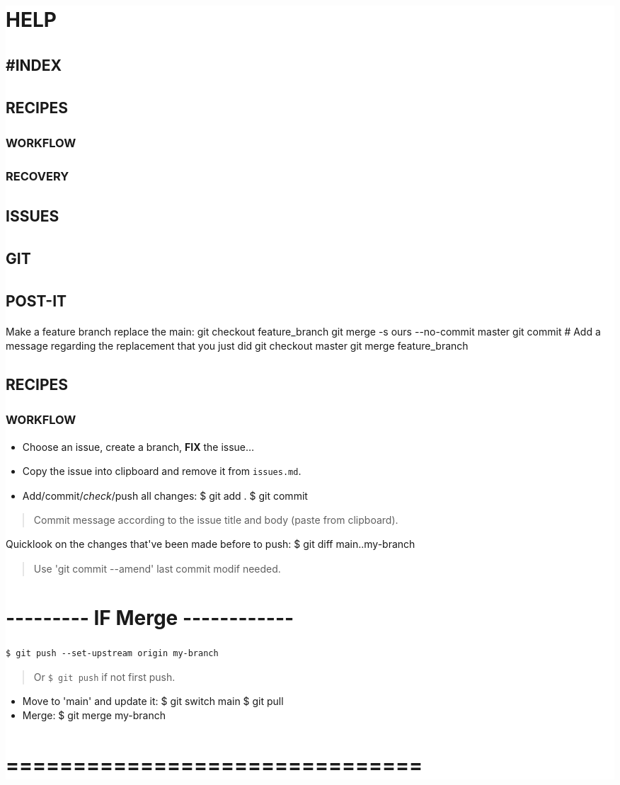 
#           HELP


#INDEX
------
##  RECIPES
###     WORKFLOW
###     RECOVERY
##  ISSUES
##  GIT

##  POST-IT

Make a feature branch replace the main:
    git checkout feature_branch
    git merge -s ours --no-commit master
    git commit      # Add a message regarding the replacement that you just did
    git checkout master
    git merge feature_branch

##  RECIPES

###     WORKFLOW

* Choose an issue, create a branch, **FIX** the issue…

* Copy the issue into clipboard and remove it from `issues.md`.

* Add/commit/*check*/push all changes:
    $ git add .
    $ git commit
> Commit message according to the issue title and body (paste from clipboard).

Quicklook on the changes that've been made before to push:
    $ git diff main..my-branch
> Use 'git commit --amend' last commit modif needed.

# --------- IF Merge ------------
    $ git push --set-upstream origin my-branch
> Or `$ git push` if not first push.

* Move to 'main' and update it:
    $ git switch main
    $ git pull
* Merge:
    $ git merge my-branch
# ===============================

